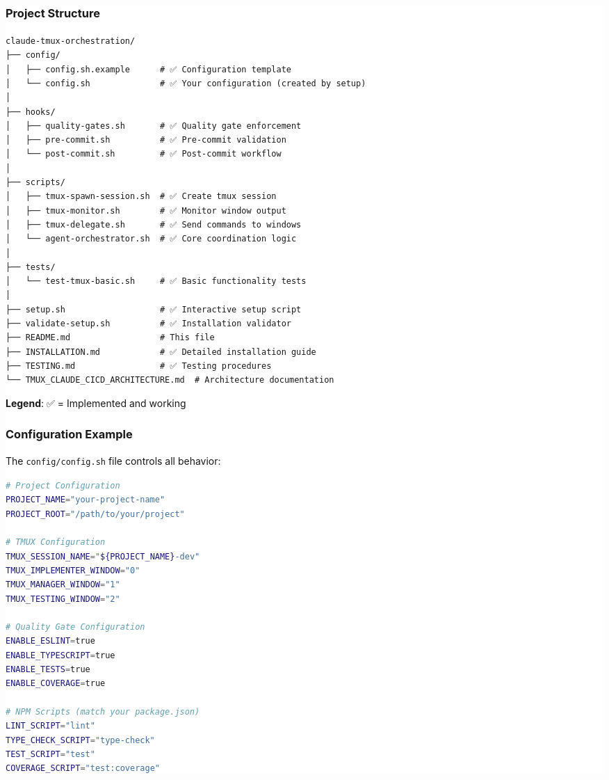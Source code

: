 ### Project Structure

```
claude-tmux-orchestration/
├── config/
│   ├── config.sh.example      # ✅ Configuration template
│   └── config.sh              # ✅ Your configuration (created by setup)
│
├── hooks/
│   ├── quality-gates.sh       # ✅ Quality gate enforcement
│   ├── pre-commit.sh          # ✅ Pre-commit validation
│   └── post-commit.sh         # ✅ Post-commit workflow
│
├── scripts/
│   ├── tmux-spawn-session.sh  # ✅ Create tmux session
│   ├── tmux-monitor.sh        # ✅ Monitor window output
│   ├── tmux-delegate.sh       # ✅ Send commands to windows
│   └── agent-orchestrator.sh  # ✅ Core coordination logic
│
├── tests/
│   └── test-tmux-basic.sh     # ✅ Basic functionality tests
│
├── setup.sh                   # ✅ Interactive setup script
├── validate-setup.sh          # ✅ Installation validator
├── README.md                  # This file
├── INSTALLATION.md            # ✅ Detailed installation guide
├── TESTING.md                 # ✅ Testing procedures
└── TMUX_CLAUDE_CICD_ARCHITECTURE.md  # Architecture documentation
```

**Legend**: ✅ = Implemented and working

### Configuration Example

The `config/config.sh` file controls all behavior:

```bash
# Project Configuration
PROJECT_NAME="your-project-name"
PROJECT_ROOT="/path/to/your/project"

# TMUX Configuration
TMUX_SESSION_NAME="${PROJECT_NAME}-dev"
TMUX_IMPLEMENTER_WINDOW="0"
TMUX_MANAGER_WINDOW="1"
TMUX_TESTING_WINDOW="2"

# Quality Gate Configuration
ENABLE_ESLINT=true
ENABLE_TYPESCRIPT=true
ENABLE_TESTS=true
ENABLE_COVERAGE=true

# NPM Scripts (match your package.json)
LINT_SCRIPT="lint"
TYPE_CHECK_SCRIPT="type-check"
TEST_SCRIPT="test"
COVERAGE_SCRIPT="test:coverage"
```

